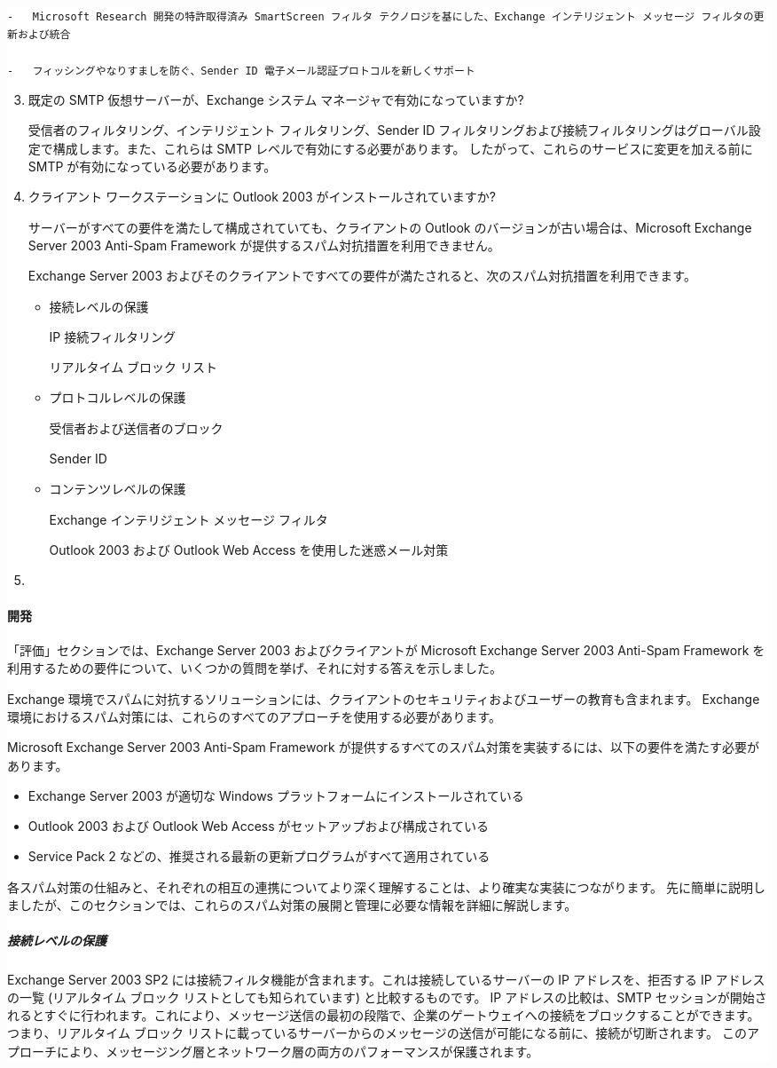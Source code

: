     -   Microsoft Research 開発の特許取得済み SmartScreen フィルタ テクノロジを基にした、Exchange インテリジェント メッセージ フィルタの更新および統合

    -   フィッシングやなりすましを防ぐ、Sender ID 電子メール認証プロトコルを新しくサポート


3.  既定の SMTP 仮想サーバーが、Exchange システム マネージャで有効になっていますか?

    受信者のフィルタリング、インテリジェント フィルタリング、Sender ID フィルタリングおよび接続フィルタリングはグローバル設定で構成します。また、これらは SMTP レベルで有効にする必要があります。 したがって、これらのサービスに変更を加える前に SMTP が有効になっている必要があります。

4.  クライアント ワークステーションに Outlook 2003 がインストールされていますか?

    サーバーがすべての要件を満たして構成されていても、クライアントの Outlook のバージョンが古い場合は、Microsoft Exchange Server 2003 Anti-Spam Framework が提供するスパム対抗措置を利用できません。

    Exchange Server 2003 およびそのクライアントですべての要件が満たされると、次のスパム対抗措置を利用できます。

    -   接続レベルの保護

        IP 接続フィルタリング

        リアルタイム ブロック リスト

    -   プロトコルレベルの保護

        受信者および送信者のブロック

        Sender ID

    -   コンテンツレベルの保護

        Exchange インテリジェント メッセージ フィルタ

        Outlook 2003 および Outlook Web Access を使用した迷惑メール対策


5.  

#### 開発

「評価」セクションでは、Exchange Server 2003 およびクライアントが Microsoft Exchange Server 2003 Anti-Spam Framework を利用するための要件について、いくつかの質問を挙げ、それに対する答えを示しました。

Exchange 環境でスパムに対抗するソリューションには、クライアントのセキュリティおよびユーザーの教育も含まれます。 Exchange 環境におけるスパム対策には、これらのすべてのアプローチを使用する必要があります。

Microsoft Exchange Server 2003 Anti-Spam Framework が提供するすべてのスパム対策を実装するには、以下の要件を満たす必要があります。

-   Exchange Server 2003 が適切な Windows プラットフォームにインストールされている


-   Outlook 2003 および Outlook Web Access がセットアップおよび構成されている


-   Service Pack 2 などの、推奨される最新の更新プログラムがすべて適用されている


各スパム対策の仕組みと、それぞれの相互の連携についてより深く理解することは、より確実な実装につながります。 先に簡単に説明しましたが、このセクションでは、これらのスパム対策の展開と管理に必要な情報を詳細に解説します。

##### 接続レベルの保護

Exchange Server 2003 SP2 には接続フィルタ機能が含まれます。これは接続しているサーバーの IP アドレスを、拒否する IP アドレスの一覧 (リアルタイム ブロック リストとしても知られています) と比較するものです。 IP アドレスの比較は、SMTP セッションが開始されるとすぐに行われます。これにより、メッセージ送信の最初の段階で、企業のゲートウェイへの接続をブロックすることができます。 つまり、リアルタイム ブロック リストに載っているサーバーからのメッセージの送信が可能になる前に、接続が切断されます。 このアプローチにより、メッセージング層とネットワーク層の両方のパフォーマンスが保護されます。
